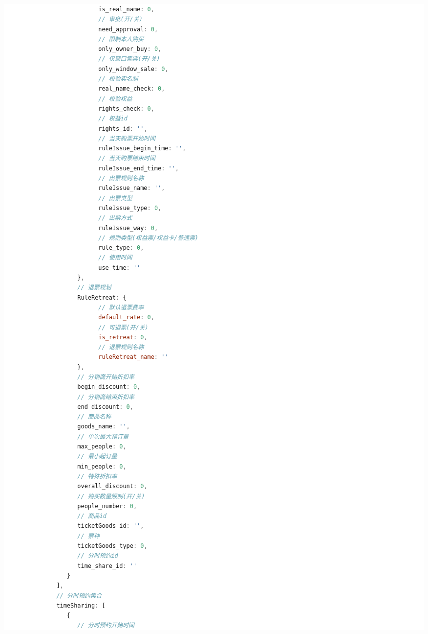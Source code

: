 ```JavaScript
                           is_real_name: 0,
                           // 审批(开/关)
                           need_approval: 0,
                           // 限制本人购买
                           only_owner_buy: 0,
                           // 仅窗口售票(开/关)
                           only_window_sale: 0,
                           // 校验实名制
                           real_name_check: 0,
                           // 校验权益
                           rights_check: 0,
                           // 权益id
                           rights_id: '',
                           // 当天购票开始时间
                           ruleIssue_begin_time: '',
                           // 当天购票结束时间
                           ruleIssue_end_time: '',
                           // 出票规则名称
                           ruleIssue_name: '',
                           // 出票类型
                           ruleIssue_type: 0,
                           // 出票方式
                           ruleIssue_way: 0,
                           // 规则类型(权益票/权益卡/普通票)
                           rule_type: 0,
                           // 使用时间
                           use_time: ''
                     },
                     // 退票规划
                     RuleRetreat: {
                           // 默认退票费率
                           default_rate: 0,
                           // 可退票(开/关)
                           is_retreat: 0,
                           // 退票规则名称
                           ruleRetreat_name: ''
                     },
                     // 分销商开始折扣率
                     begin_discount: 0,
                     // 分销商结束折扣率
                     end_discount: 0,
                     // 商品名称
                     goods_name: '',
                     // 单次最大预订量
                     max_people: 0,
                     // 最小起订量
                     min_people: 0,
                     // 特殊折扣率
                     overall_discount: 0,
                     // 购买数量限制(开/关)
                     people_number: 0,
                     // 商品id
                     ticketGoods_id: '',
                     // 票种
                     ticketGoods_type: 0,
                     // 分时预约id
                     time_share_id: ''
                  }
               ],
               // 分时预约集合
               timeSharing: [
                  {
                     // 分时预约开始时间
```